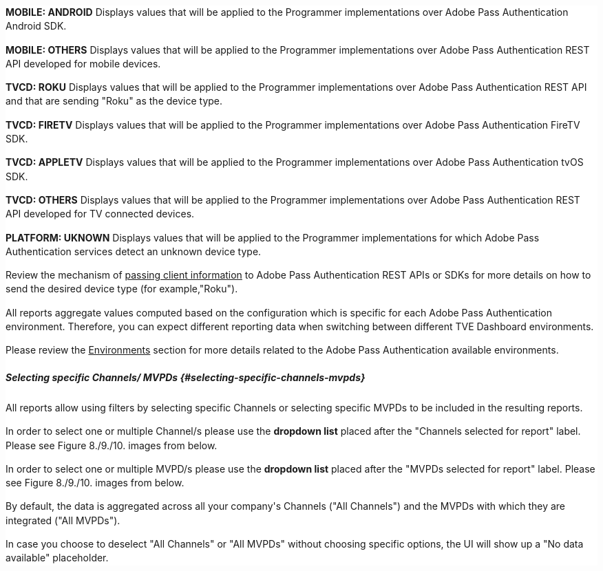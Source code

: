 **MOBILE: ANDROID**
Displays values that will be applied to the Programmer implementations over Adobe Pass Authentication Android SDK.

**MOBILE: OTHERS**
Displays values that will be applied to the Programmer implementations over Adobe Pass Authentication REST API developed for mobile devices.

**TVCD: ROKU**
Displays values that will be applied to the Programmer implementations over Adobe Pass Authentication REST API and that are sending "Roku" as the device type.

**TVCD: FIRETV**
Displays values that will be applied to the Programmer implementations over Adobe Pass Authentication FireTV SDK.

**TVCD: APPLETV**
Displays values that will be applied to the Programmer implementations over Adobe Pass Authentication tvOS SDK.

**TVCD: OTHERS**
Displays values that will be applied to the Programmer implementations over Adobe Pass Authentication REST API developed for TV connected devices.

**PLATFORM: UKNOWN**
Displays values that will be applied to the Programmer implementations for which Adobe Pass Authentication services detect an unknown device type. 

Review the mechanism of [passing client information](/help/authentication/integration-guide-programmers/passing-client-information-device-connection-and-application.md) to Adobe Pass Authentication REST APIs or SDKs for more details on how to send the desired device type (for example,"Roku"). 

All reports aggregate values computed based on the configuration which is specific for each Adobe Pass Authentication environment. Therefore, you can expect different reporting data when switching between different TVE Dashboard environments.
 
Please review the [Environments](#authn-environments) section for more details related to the Adobe Pass Authentication available environments.
 

##### Selecting specific Channels/ MVPDs {#selecting-specific-channels-mvpds} 

All reports allow using filters by selecting specific Channels or selecting specific MVPDs to be included in the resulting reports. 

In order to select one or multiple Channel/s please use the **dropdown list** placed after the "Channels selected for report" label. Please see Figure 8./9./10. images from below. 

In order to select one or multiple MVPD/s please use the **dropdown list** placed after the "MVPDs selected for report" label. Please see Figure 8./9./10. images from below. 

By default, the data is aggregated across all your company's Channels ("All Channels") and the MVPDs with which they are integrated ("All MVPDs"). 

In case you choose to deselect "All Channels" or "All MVPDs" without choosing specific options, the UI will show up a "No data available" placeholder.
 